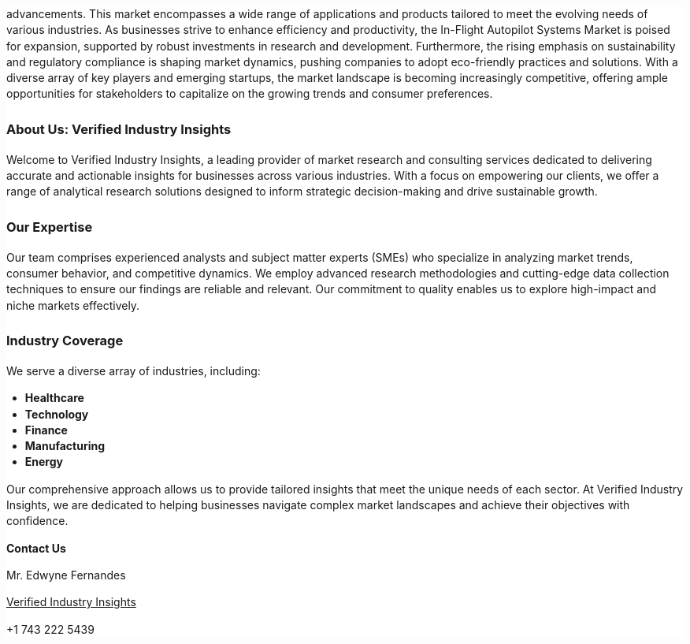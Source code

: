 advancements. This market encompasses a wide range of applications and products tailored to meet the evolving needs of various industries. As businesses strive to enhance efficiency and productivity, the In-Flight Autopilot Systems Market is poised for expansion, supported by robust investments in research and development. Furthermore, the rising emphasis on sustainability and regulatory compliance is shaping market dynamics, pushing companies to adopt eco-friendly practices and solutions. With a diverse array of key players and emerging startups, the market landscape is becoming increasingly competitive, offering ample opportunities for stakeholders to capitalize on the growing trends and consumer preferences.</p><h3>About Us: Verified Industry Insights</h3><p>Welcome to Verified Industry Insights, a leading provider of market research and consulting services dedicated to delivering accurate and actionable insights for businesses across various industries. With a focus on empowering our clients, we offer a range of analytical research solutions designed to inform strategic decision-making and drive sustainable growth.</p><h3>Our Expertise</h3><p>Our team comprises experienced analysts and subject matter experts (SMEs) who specialize in analyzing market trends, consumer behavior, and competitive dynamics. We employ advanced research methodologies and cutting-edge data collection techniques to ensure our findings are reliable and relevant. Our commitment to quality enables us to explore high-impact and niche markets effectively.</p><h3>Industry Coverage</h3><p>We serve a diverse array of industries, including:</p><ul><li><strong>Healthcare</strong></li><li><strong>Technology</strong></li><li><strong>Finance</strong></li><li><strong>Manufacturing</strong></li><li><strong>Energy</strong></li></ul><p>Our comprehensive approach allows us to provide tailored insights that meet the unique needs of each sector. At Verified Industry Insights, we are dedicated to helping businesses navigate complex market landscapes and achieve their objectives with confidence.</p><p><strong>Contact Us</strong></p><p>Mr. Edwyne Fernandes</p><p><a href="https://www.verifiedindustryinsights.com/">Verified Industry Insights</a></p><p>+1 743 222 5439</p>

